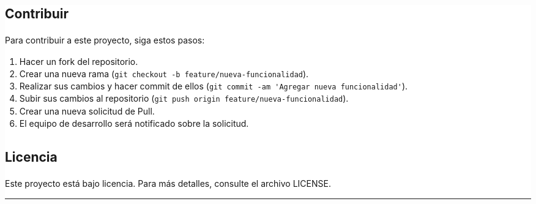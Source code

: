 ## Contribuir

Para contribuir a este proyecto, siga estos pasos:

1. Hacer un fork del repositorio.
2. Crear una nueva rama (`git checkout -b feature/nueva-funcionalidad`).
3. Realizar sus cambios y hacer commit de ellos (`git commit -am 'Agregar nueva funcionalidad'`).
4. Subir sus cambios al repositorio (`git push origin feature/nueva-funcionalidad`).
5. Crear una nueva solicitud de Pull.
6. El equipo de desarrollo será notificado sobre la solicitud.

## Licencia

Este proyecto está bajo licencia. Para más detalles, consulte el archivo LICENSE.

---
```
